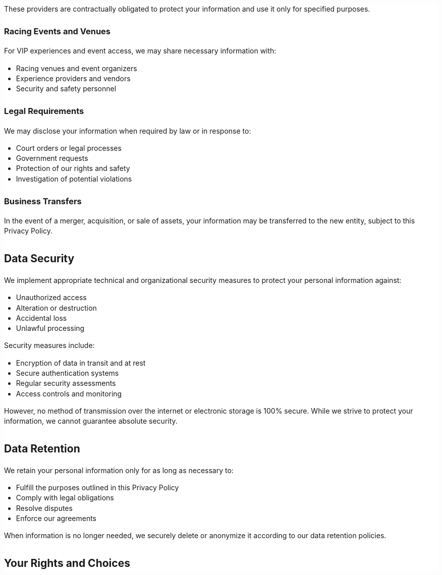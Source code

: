 These providers are contractually obligated to protect your information and use it only for specified purposes.

### Racing Events and Venues
For VIP experiences and event access, we may share necessary information with:
- Racing venues and event organizers
- Experience providers and vendors
- Security and safety personnel

### Legal Requirements
We may disclose your information when required by law or in response to:
- Court orders or legal processes
- Government requests
- Protection of our rights and safety
- Investigation of potential violations

### Business Transfers
In the event of a merger, acquisition, or sale of assets, your information may be transferred to the new entity, subject to this Privacy Policy.

## Data Security

We implement appropriate technical and organizational security measures to protect your personal information against:
- Unauthorized access
- Alteration or destruction
- Accidental loss
- Unlawful processing

Security measures include:
- Encryption of data in transit and at rest
- Secure authentication systems
- Regular security assessments
- Access controls and monitoring

However, no method of transmission over the internet or electronic storage is 100% secure. While we strive to protect your information, we cannot guarantee absolute security.

## Data Retention

We retain your personal information only for as long as necessary to:
- Fulfill the purposes outlined in this Privacy Policy
- Comply with legal obligations
- Resolve disputes
- Enforce our agreements

When information is no longer needed, we securely delete or anonymize it according to our data retention policies.

## Your Rights and Choices
